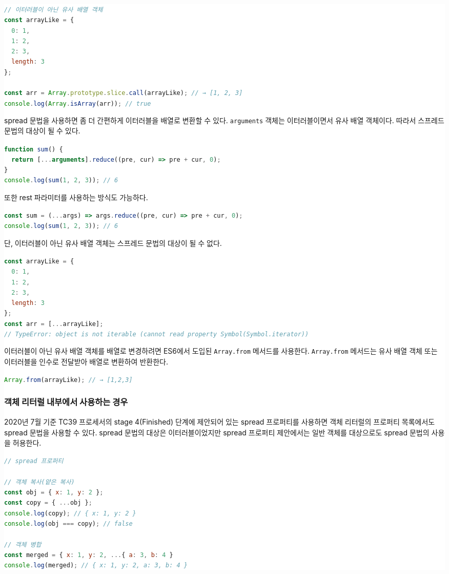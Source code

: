 ```javascript
// 이터러블이 아닌 유사 배열 객체
const arrayLike = {
  0: 1,
  1: 2,
  2: 3,
  length: 3
};

const arr = Array.prototype.slice.call(arrayLike); // → [1, 2, 3]
console.log(Array.isArray(arr)); // true
```

spread 문법을 사용하면 좀 더 간편하게 이터러블을 배열로 변환할 수 있다. `arguments` 객체는 이터러블이면서 유사 배열 객체이다. 따라서 스프레드 문법의 대상이 될 수 있다.

```javascript
function sum() {
  return [...arguments].reduce((pre, cur) => pre + cur, 0);
}
console.log(sum(1, 2, 3)); // 6
```

또한 rest 파라미터를 사용하는 방식도 가능하다.

```javascript
const sum = (...args) => args.reduce((pre, cur) => pre + cur, 0);
console.log(sum(1, 2, 3)); // 6
```

단, 이터러블이 아닌 유사 배열 객체는 스프레드 문법의 대상이 될 수 없다.

```javascript
const arrayLike = {
  0: 1,
  1: 2,
  2: 3,
  length: 3
};
const arr = [...arrayLike];
// TypeError: object is not iterable (cannot read property Symbol(Symbol.iterator))
```

이터러블이 아닌 유사 배열 객체를 배열로 변경하려면 ES6에서 도입된 `Array.from` 메서드를 사용한다. `Array.from` 메서드는 유사 배열 객체 또는 이터러블을 인수로 전달받아 배열로 변환하여 반환한다.

```javascript
Array.from(arrayLike); // → [1,2,3]
```

### 객체 리터럴 내부에서 사용하는 경우

2020년 7월 기준 TC39 프로세서의 stage 4(Finished) 단계에 제안되어 있는 spread 프로퍼티를 사용하면 객체 리터럴의 프로퍼티 목록에서도 spread 문법을 사용할 수 있다. spread 문법의 대상은 이터러블이었지만 spread 프로퍼티 제안에서는 일반 객체를 대상으로도 spread 문법의 사용을 허용한다.

```javascript
// spread 프로퍼티

// 객체 복사(얕은 복사)
const obj = { x: 1, y: 2 };
const copy = { ...obj };
console.log(copy); // { x: 1, y: 2 }
console.log(obj === copy); // false

// 객체 병합
const merged = { x: 1, y: 2, ...{ a: 3, b: 4 }
console.log(merged); // { x: 1, y: 2, a: 3, b: 4 }
```
